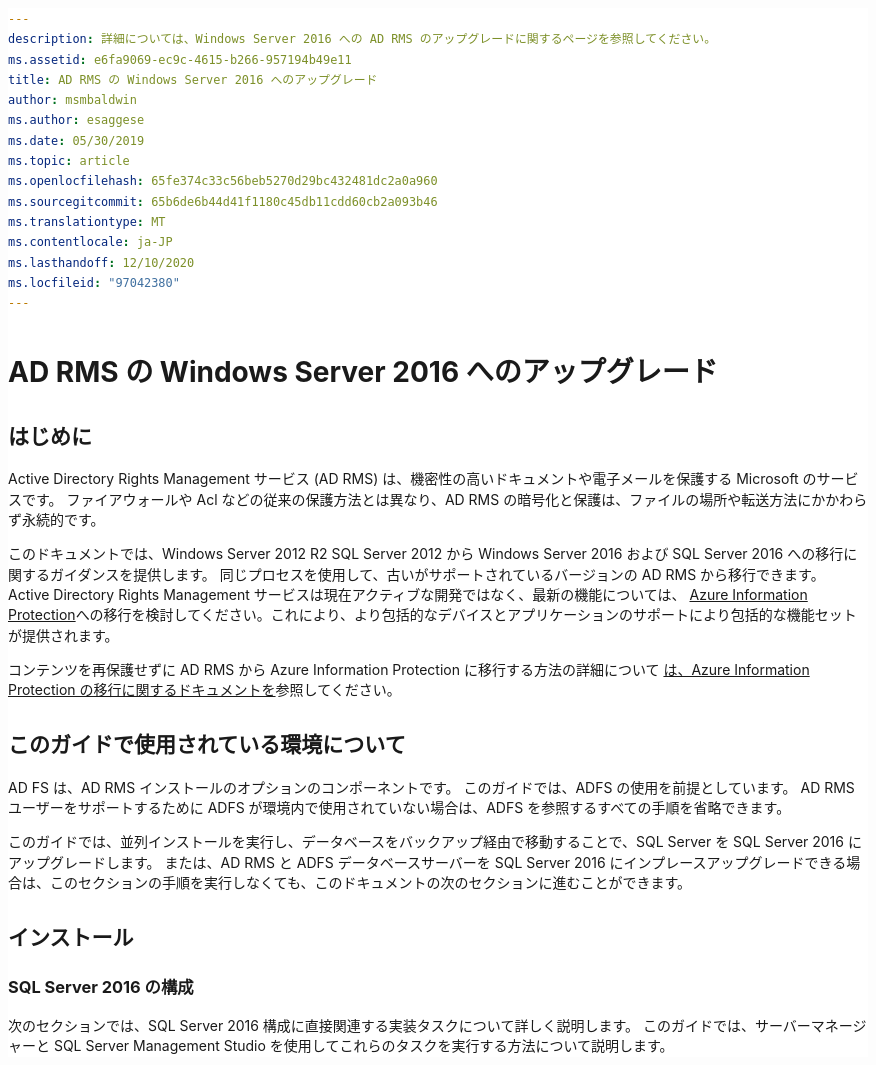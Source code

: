 ```yaml
---
description: 詳細については、Windows Server 2016 への AD RMS のアップグレードに関するページを参照してください。
ms.assetid: e6fa9069-ec9c-4615-b266-957194b49e11
title: AD RMS の Windows Server 2016 へのアップグレード
author: msmbaldwin
ms.author: esaggese
ms.date: 05/30/2019
ms.topic: article
ms.openlocfilehash: 65fe374c33c56beb5270d29bc432481dc2a0a960
ms.sourcegitcommit: 65b6de6b44d41f1180c45db11cdd60cb2a093b46
ms.translationtype: MT
ms.contentlocale: ja-JP
ms.lasthandoff: 12/10/2020
ms.locfileid: "97042380"
---
```

# <a name="upgrading-ad-rms-to-windows-server-2016"></a>AD RMS の Windows Server 2016 へのアップグレード

## <a name="introduction"></a>はじめに

Active Directory Rights Management サービス (AD RMS) は、機密性の高いドキュメントや電子メールを保護する Microsoft のサービスです。 ファイアウォールや Acl などの従来の保護方法とは異なり、AD RMS の暗号化と保護は、ファイルの場所や転送方法にかかわらず永続的です。

このドキュメントでは、Windows Server 2012 R2 SQL Server 2012 から Windows Server 2016 および SQL Server 2016 への移行に関するガイダンスを提供します。 同じプロセスを使用して、古いがサポートされているバージョンの AD RMS から移行できます。
Active Directory Rights Management サービスは現在アクティブな開発ではなく、最新の機能については、 [Azure Information Protection](https://azure.microsoft.com/services/information-protection/)への移行を検討してください。これにより、より包括的なデバイスとアプリケーションのサポートにより包括的な機能セットが提供されます。

コンテンツを再保護せずに AD RMS から Azure Information Protection に移行する方法の詳細について [は、Azure Information Protection の移行に関するドキュメントを](/azure/information-protection/migrate-from-ad-rms-to-azure-rms)参照してください。

## <a name="about-the-environment-used-in-this-guide"></a>このガイドで使用されている環境について

AD FS は、AD RMS インストールのオプションのコンポーネントです。 このガイドでは、ADFS の使用を前提としています。 AD RMS ユーザーをサポートするために ADFS が環境内で使用されていない場合は、ADFS を参照するすべての手順を省略できます。

このガイドでは、並列インストールを実行し、データベースをバックアップ経由で移動することで、SQL Server を SQL Server 2016 にアップグレードします。
または、AD RMS と ADFS データベースサーバーを SQL Server 2016 にインプレースアップグレードできる場合は、このセクションの手順を実行しなくても、このドキュメントの次のセクションに進むことができます。

## <a name="installation"></a>インストール

### <a name="configuring-sql-server-2016"></a>SQL Server 2016 の構成

次のセクションでは、SQL Server 2016 構成に直接関連する実装タスクについて詳しく説明します。 このガイドでは、サーバーマネージャーと SQL Server Management Studio を使用してこれらのタスクを実行する方法について説明します。

